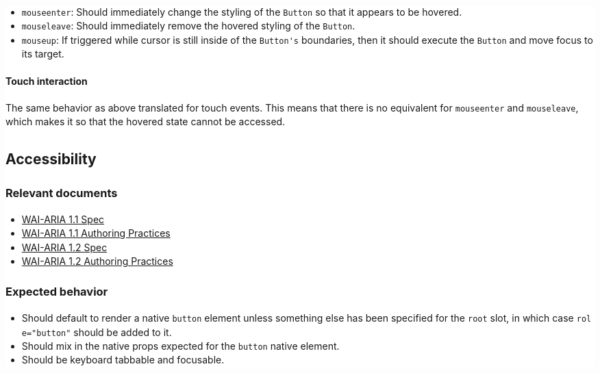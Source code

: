 - `mouseenter`: Should immediately change the styling of the `Button` so that it appears to be hovered.
- `mouseleave`: Should immediately remove the hovered styling of the `Button`.
- `mouseup`: If triggered while cursor is still inside of the `Button's` boundaries, then it should execute the `Button` and move focus to its target.

#### Touch interaction

The same behavior as above translated for touch events. This means that there is no equivalent for `mouseenter` and `mouseleave`, which makes it so that the hovered state cannot be accessed.

## Accessibility

### Relevant documents

- [WAI-ARIA 1.1 Spec](https://www.w3.org/TR/wai-aria-1.1/#button)
- [WAI-ARIA 1.1 Authoring Practices](https://www.w3.org/TR/wai-aria-practices-1.1/#button)
- [WAI-ARIA 1.2 Spec](https://www.w3.org/TR/wai-aria-1.2/#button)
- [WAI-ARIA 1.2 Authoring Practices](https://www.w3.org/TR/wai-aria-practices-1.2/#button)

### Expected behavior

- Should default to render a native `button` element unless something else has been specified for the `root` slot, in which case `role="button"` should be added to it.
- Should mix in the native props expected for the `button` native element.
- Should be keyboard tabbable and focusable.
